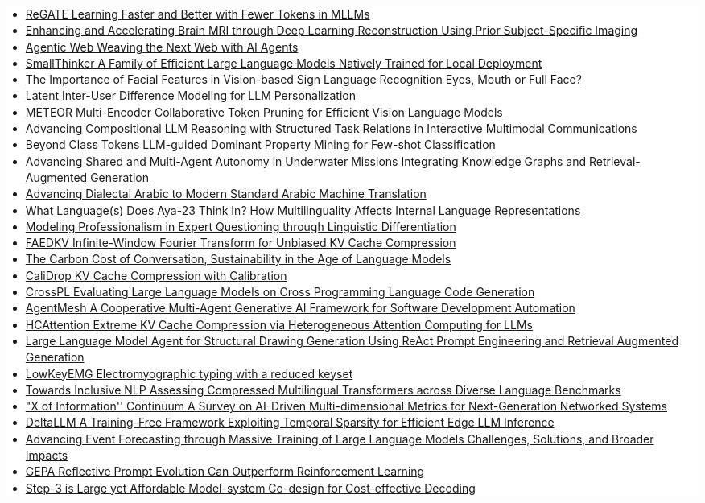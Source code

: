 * [ReGATE Learning Faster and Better with Fewer Tokens in MLLMs](#ReGATE-Learning-Faster-and-Better-with-Fewer-Tokens-in-MLLMs)
* [Enhancing and Accelerating Brain MRI through Deep Learning Reconstruction Using Prior Subject-Specific Imaging](#Enhancing-and-Accelerating-Brain-MRI-through-Deep-Learning-Reconstruction-Using-Prior-Subject-Specific-Imaging)
* [Agentic Web Weaving the Next Web with AI Agents](#Agentic-Web-Weaving-the-Next-Web-with-AI-Agents)
* [SmallThinker A Family of Efficient Large Language Models Natively Trained for Local Deployment](#SmallThinker-A-Family-of-Efficient-Large-Language-Models-Natively-Trained-for-Local-Deployment)
* [The Importance of Facial Features in Vision-based Sign Language Recognition Eyes, Mouth or Full Face?](#The-Importance-of-Facial-Features-in-Vision-based-Sign-Language-Recognition-Eyes,-Mouth-or-Full-Face?)
* [Latent Inter-User Difference Modeling for LLM Personalization](#Latent-Inter-User-Difference-Modeling-for-LLM-Personalization)
* [METEOR Multi-Encoder Collaborative Token Pruning for Efficient Vision Language Models](#METEOR-Multi-Encoder-Collaborative-Token-Pruning-for-Efficient-Vision-Language-Models)
* [Advancing Compositional LLM Reasoning with Structured Task Relations in Interactive Multimodal Communications](#Advancing-Compositional-LLM-Reasoning-with-Structured-Task-Relations-in-Interactive-Multimodal-Communications)
* [Beyond Class Tokens LLM-guided Dominant Property Mining for Few-shot Classification](#Beyond-Class-Tokens-LLM-guided-Dominant-Property-Mining-for-Few-shot-Classification)
* [Advancing Shared and Multi-Agent Autonomy in Underwater Missions Integrating Knowledge Graphs and Retrieval-Augmented Generation](#Advancing-Shared-and-Multi-Agent-Autonomy-in-Underwater-Missions-Integrating-Knowledge-Graphs-and-Retrieval-Augmented-Generation)
* [Advancing Dialectal Arabic to Modern Standard Arabic Machine Translation](#Advancing-Dialectal-Arabic-to-Modern-Standard-Arabic-Machine-Translation)
* [What Language(s) Does Aya-23 Think In? How Multilinguality Affects Internal Language Representations](#What-Language(s)-Does-Aya-23-Think-In?-How-Multilinguality-Affects-Internal-Language-Representations)
* [Modeling Professionalism in Expert Questioning through Linguistic Differentiation](#Modeling-Professionalism-in-Expert-Questioning-through-Linguistic-Differentiation)
* [FAEDKV Infinite-Window Fourier Transform for Unbiased KV Cache Compression](#FAEDKV-Infinite-Window-Fourier-Transform-for-Unbiased-KV-Cache-Compression)
* [The Carbon Cost of Conversation, Sustainability in the Age of Language Models](#The-Carbon-Cost-of-Conversation,-Sustainability-in-the-Age-of-Language-Models)
* [CaliDrop KV Cache Compression with Calibration](#CaliDrop-KV-Cache-Compression-with-Calibration)
* [CrossPL Evaluating Large Language Models on Cross Programming Language Code Generation](#CrossPL-Evaluating-Large-Language-Models-on-Cross-Programming-Language-Code-Generation)
* [AgentMesh A Cooperative Multi-Agent Generative AI Framework for Software Development Automation](#AgentMesh-A-Cooperative-Multi-Agent-Generative-AI-Framework-for-Software-Development-Automation)
* [HCAttention Extreme KV Cache Compression via Heterogeneous Attention Computing for LLMs](#HCAttention-Extreme-KV-Cache-Compression-via-Heterogeneous-Attention-Computing-for-LLMs)
* [Large Language Model Agent for Structural Drawing Generation Using ReAct Prompt Engineering and Retrieval Augmented Generation](#Large-Language-Model-Agent-for-Structural-Drawing-Generation-Using-ReAct-Prompt-Engineering-and-Retrieval-Augmented-Generation)
* [LowKeyEMG Electromyographic typing with a reduced keyset](#LowKeyEMG-Electromyographic-typing-with-a-reduced-keyset)
* [Towards Inclusive NLP Assessing Compressed Multilingual Transformers across Diverse Language Benchmarks](#Towards-Inclusive-NLP-Assessing-Compressed-Multilingual-Transformers-across-Diverse-Language-Benchmarks)
* ["X of Information'' Continuum A Survey on AI-Driven Multi-dimensional Metrics for Next-Generation Networked Systems](#"X-of-Information''-Continuum-A-Survey-on-AI-Driven-Multi-dimensional-Metrics-for-Next-Generation-Networked-Systems)
* [DeltaLLM A Training-Free Framework Exploiting Temporal Sparsity for Efficient Edge LLM Inference](#DeltaLLM-A-Training-Free-Framework-Exploiting-Temporal-Sparsity-for-Efficient-Edge-LLM-Inference)
* [Advancing Event Forecasting through Massive Training of Large Language Models Challenges, Solutions, and Broader Impacts](#Advancing-Event-Forecasting-through-Massive-Training-of-Large-Language-Models-Challenges,-Solutions,-and-Broader-Impacts)
* [GEPA Reflective Prompt Evolution Can Outperform Reinforcement Learning](#GEPA-Reflective-Prompt-Evolution-Can-Outperform-Reinforcement-Learning)
* [Step-3 is Large yet Affordable Model-system Co-design for Cost-effective Decoding](#Step-3-is-Large-yet-Affordable-Model-system-Co-design-for-Cost-effective-Decoding)
